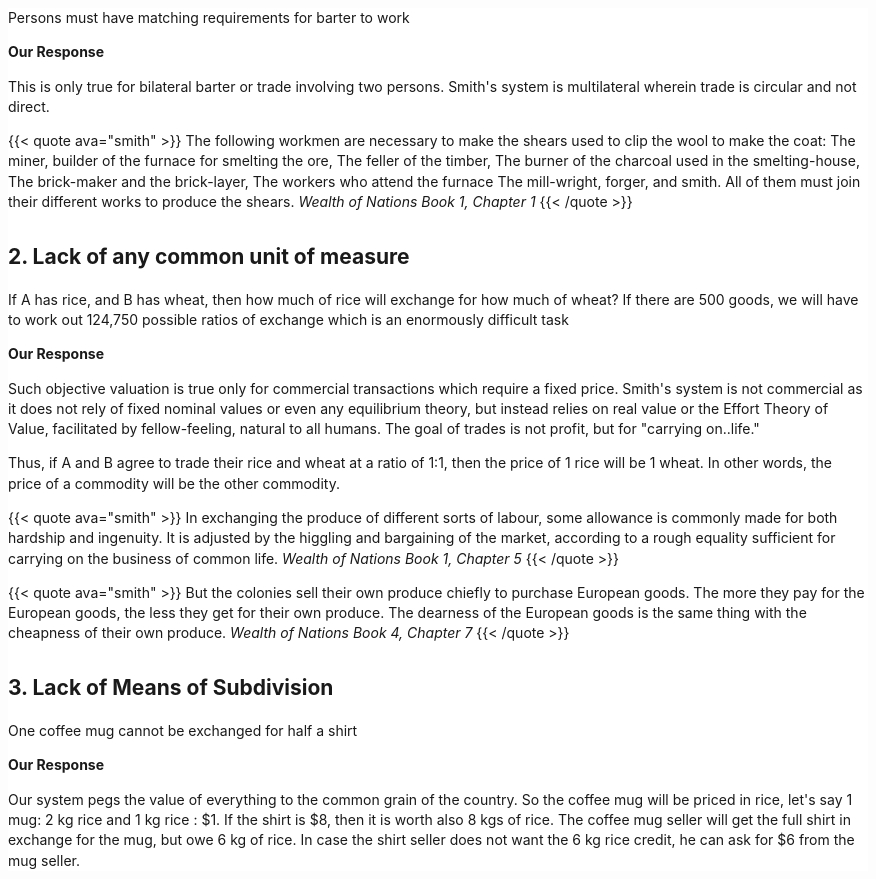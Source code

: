 Persons must have matching requirements for barter to work

**Our Response**

This is only true for bilateral barter or trade involving two persons. Smith's system is multilateral wherein trade is circular and not direct.

{{< quote ava="smith" >}}
The following workmen are necessary to make the shears used to clip the wool to make the coat: The miner, builder of the furnace for smelting the ore, The feller of the timber, The burner of the charcoal used in the smelting-house, The brick-maker and the brick-layer, The workers who attend the furnace The mill-wright, forger, and smith. All of them must join their different works to produce the shears.
<cite>Wealth of Nations Book 1, Chapter 1</cite>
{{< /quote >}}



## 2. Lack of any common unit of measure

If A has rice, and B has wheat, then how much of rice will exchange for how much of wheat? If there are 500 goods, we will have to work out 124,750 possible ratios of exchange which is an enormously difficult task

**Our Response**

Such objective valuation is true only for commercial transactions which require a fixed price. Smith's system is not commercial as it does not rely of fixed nominal values or even any equilibrium theory, but instead relies on real value or the Effort Theory of Value, facilitated by fellow-feeling, natural to all humans. The goal of trades is not profit, but for "carrying on..life."

Thus, if A and B agree to trade their rice and wheat at a ratio of 1:1, then the price of 1 rice will be 1 wheat. In other words, the price of a commodity will be the other commodity.

{{< quote ava="smith" >}}
In exchanging the produce of different sorts of labour, some allowance is commonly made for both hardship and ingenuity. It is adjusted by the higgling and bargaining of the market, according to a rough equality sufficient for carrying on the business of common life.
<cite>Wealth of Nations Book 1, Chapter 5</cite>
{{< /quote >}}

{{< quote ava="smith" >}}
But the colonies sell their own produce chiefly to purchase European goods. The more they pay for the European goods, the less they get for their own produce. The dearness of the European goods is the same thing with the cheapness of their own produce.
<cite>Wealth of Nations Book 4, Chapter 7</cite>
{{< /quote >}}



## 3. Lack of Means of Subdivision

One coffee mug cannot be exchanged for half a shirt

**Our Response**

Our system pegs the value of everything to the common grain of the country. So the coffee mug will be priced in rice, let's say 1 mug: 2 kg rice and 1 kg rice : $1. If the shirt is $8, then it is worth also 8 kgs of rice. The coffee mug seller will get the full shirt in exchange for the mug, but owe 6 kg of rice. In case the shirt seller does not want the 6 kg rice credit, he can ask for $6 from the mug seller.

